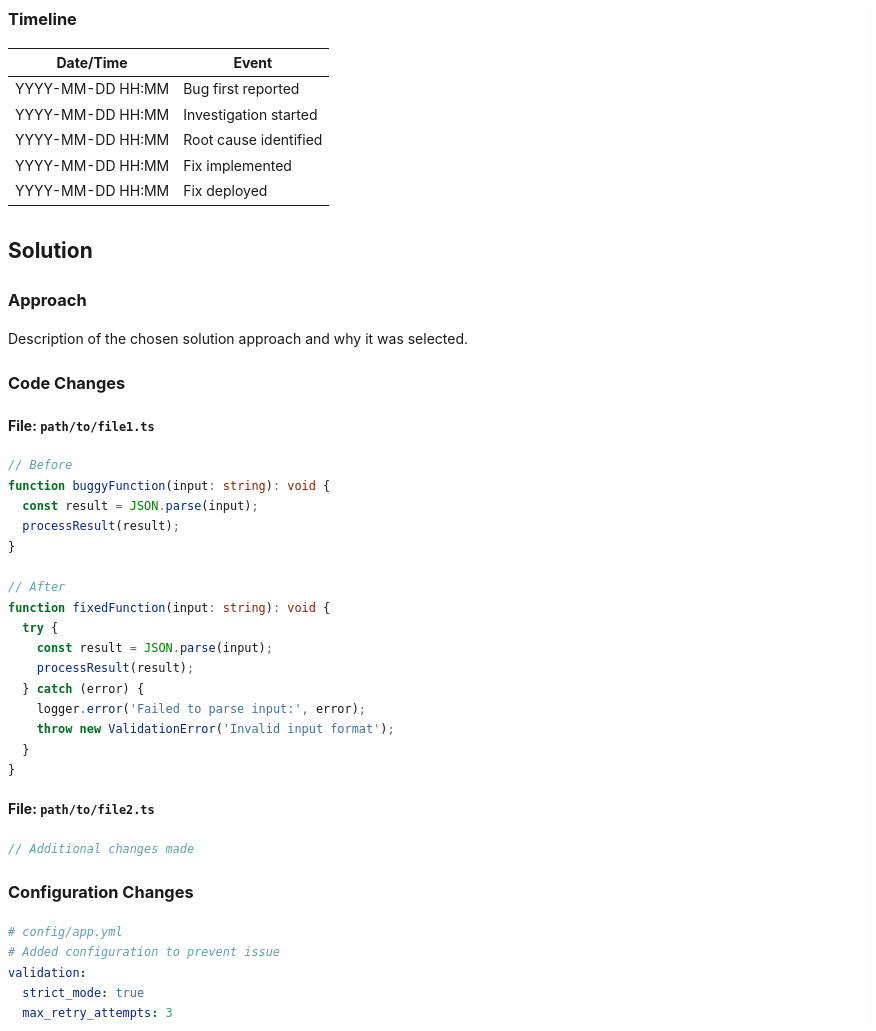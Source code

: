 ### Timeline
| Date/Time | Event |
|-----------|-------|
| YYYY-MM-DD HH:MM | Bug first reported |
| YYYY-MM-DD HH:MM | Investigation started |
| YYYY-MM-DD HH:MM | Root cause identified |
| YYYY-MM-DD HH:MM | Fix implemented |
| YYYY-MM-DD HH:MM | Fix deployed |

## Solution

### Approach
Description of the chosen solution approach and why it was selected.

### Code Changes

#### File: `path/to/file1.ts`
```typescript
// Before
function buggyFunction(input: string): void {
  const result = JSON.parse(input);
  processResult(result);
}

// After
function fixedFunction(input: string): void {
  try {
    const result = JSON.parse(input);
    processResult(result);
  } catch (error) {
    logger.error('Failed to parse input:', error);
    throw new ValidationError('Invalid input format');
  }
}
```

#### File: `path/to/file2.ts`
```typescript
// Additional changes made
```

### Configuration Changes
```yaml
# config/app.yml
# Added configuration to prevent issue
validation:
  strict_mode: true
  max_retry_attempts: 3
```
